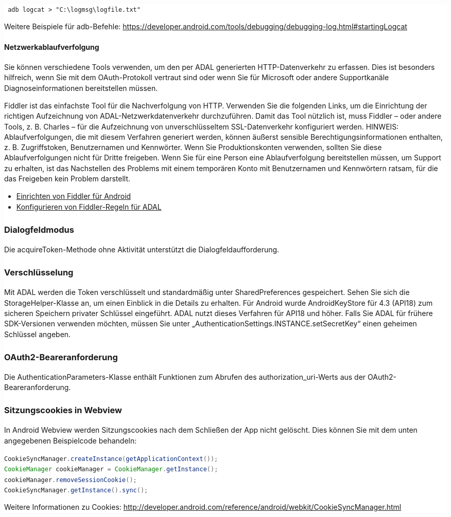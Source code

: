  ```
  adb logcat > "C:\logmsg\logfile.txt"
 ```
 Weitere Beispiele für adb-Befehle: https://developer.android.com/tools/debugging/debugging-log.html#startingLogcat

#### Netzwerkablaufverfolgung

Sie können verschiedene Tools verwenden, um den per ADAL generierten HTTP-Datenverkehr zu erfassen. Dies ist besonders hilfreich, wenn Sie mit dem OAuth-Protokoll vertraut sind oder wenn Sie für Microsoft oder andere Supportkanäle Diagnoseinformationen bereitstellen müssen.

Fiddler ist das einfachste Tool für die Nachverfolgung von HTTP. Verwenden Sie die folgenden Links, um die Einrichtung der richtigen Aufzeichnung von ADAL-Netzwerkdatenverkehr durchzuführen. Damit das Tool nützlich ist, muss Fiddler – oder andere Tools, z. B. Charles – für die Aufzeichnung von unverschlüsseltem SSL-Datenverkehr konfiguriert werden. HINWEIS: Ablaufverfolgungen, die mit diesem Verfahren generiert werden, können äußerst sensible Berechtigungsinformationen enthalten, z. B. Zugriffstoken, Benutzernamen und Kennwörter. Wenn Sie Produktionskonten verwenden, sollten Sie diese Ablaufverfolgungen nicht für Dritte freigeben. Wenn Sie für eine Person eine Ablaufverfolgung bereitstellen müssen, um Support zu erhalten, ist das Nachstellen des Problems mit einem temporären Konto mit Benutzernamen und Kennwörtern ratsam, für die das Freigeben kein Problem darstellt.

+ [Einrichten von Fiddler für Android](http://docs.telerik.com/fiddler/configure-fiddler/tasks/ConfigureForAndroid)
+ [Konfigurieren von Fiddler-Regeln für ADAL](https://github.com/AzureAD/azure-activedirectory-library-for-android/wiki/How-to-listen-to-httpUrlConnection-in-Android-app-from-Fiddler)


### Dialogfeldmodus
Die acquireToken-Methode ohne Aktivität unterstützt die Dialogfeldaufforderung.

### Verschlüsselung

Mit ADAL werden die Token verschlüsselt und standardmäßig unter SharedPreferences gespeichert. Sehen Sie sich die StorageHelper-Klasse an, um einen Einblick in die Details zu erhalten. Für Android wurde AndroidKeyStore für 4.3 (API18) zum sicheren Speichern privater Schlüssel eingeführt. ADAL nutzt dieses Verfahren für API18 und höher. Falls Sie ADAL für frühere SDK-Versionen verwenden möchten, müssen Sie unter „AuthenticationSettings.INSTANCE.setSecretKey“ einen geheimen Schlüssel angeben.

### OAuth2-Beareranforderung

Die AuthenticationParameters-Klasse enthält Funktionen zum Abrufen des authorization\_uri-Werts aus der OAuth2-Beareranforderung.

### Sitzungscookies in Webview

In Android Webview werden Sitzungscookies nach dem Schließen der App nicht gelöscht. Dies können Sie mit dem unten angegebenen Beispielcode behandeln:
```java
CookieSyncManager.createInstance(getApplicationContext());
CookieManager cookieManager = CookieManager.getInstance();
cookieManager.removeSessionCookie();
CookieSyncManager.getInstance().sync();
```
Weitere Informationen zu Cookies: http://developer.android.com/reference/android/webkit/CookieSyncManager.html
